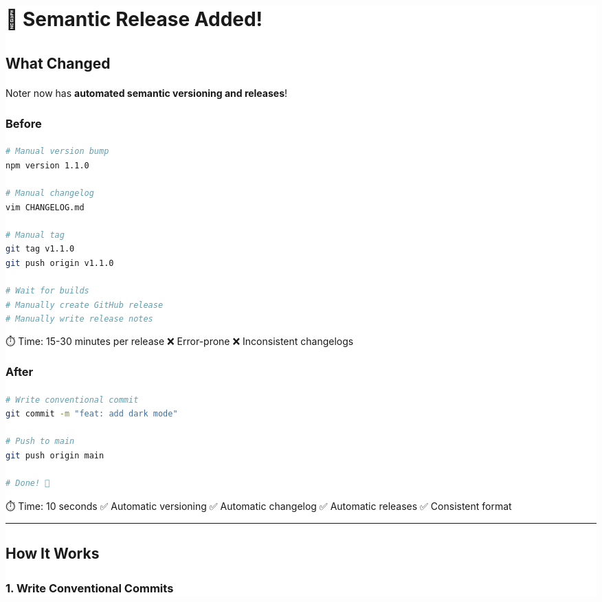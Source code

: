 # 🎉 Semantic Release Added!

## What Changed

Noter now has **automated semantic versioning and releases**!

### Before

```bash
# Manual version bump
npm version 1.1.0

# Manual changelog
vim CHANGELOG.md

# Manual tag
git tag v1.1.0
git push origin v1.1.0

# Wait for builds
# Manually create GitHub release
# Manually write release notes
```
⏱️ Time: 15-30 minutes per release
❌ Error-prone
❌ Inconsistent changelogs

### After

```bash
# Write conventional commit
git commit -m "feat: add dark mode"

# Push to main
git push origin main

# Done! 🎉
```
⏱️ Time: 10 seconds
✅ Automatic versioning
✅ Automatic changelog
✅ Automatic releases
✅ Consistent format

---

## How It Works

### 1. Write Conventional Commits
